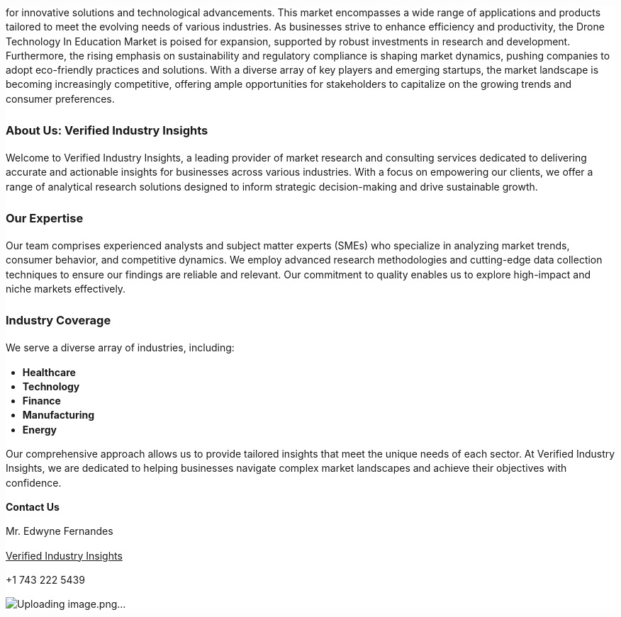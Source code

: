 for innovative solutions and technological advancements. This market encompasses a wide range of applications and products tailored to meet the evolving needs of various industries. As businesses strive to enhance efficiency and productivity, the Drone Technology In Education Market is poised for expansion, supported by robust investments in research and development. Furthermore, the rising emphasis on sustainability and regulatory compliance is shaping market dynamics, pushing companies to adopt eco-friendly practices and solutions. With a diverse array of key players and emerging startups, the market landscape is becoming increasingly competitive, offering ample opportunities for stakeholders to capitalize on the growing trends and consumer preferences.</p><h3>About Us: Verified Industry Insights</h3><p>Welcome to Verified Industry Insights, a leading provider of market research and consulting services dedicated to delivering accurate and actionable insights for businesses across various industries. With a focus on empowering our clients, we offer a range of analytical research solutions designed to inform strategic decision-making and drive sustainable growth.</p><h3>Our Expertise</h3><p>Our team comprises experienced analysts and subject matter experts (SMEs) who specialize in analyzing market trends, consumer behavior, and competitive dynamics. We employ advanced research methodologies and cutting-edge data collection techniques to ensure our findings are reliable and relevant. Our commitment to quality enables us to explore high-impact and niche markets effectively.</p><h3>Industry Coverage</h3><p>We serve a diverse array of industries, including:</p><ul><li><strong>Healthcare</strong></li><li><strong>Technology</strong></li><li><strong>Finance</strong></li><li><strong>Manufacturing</strong></li><li><strong>Energy</strong></li></ul><p>Our comprehensive approach allows us to provide tailored insights that meet the unique needs of each sector. At Verified Industry Insights, we are dedicated to helping businesses navigate complex market landscapes and achieve their objectives with confidence.</p><p><strong>Contact Us</strong></p><p>Mr. Edwyne Fernandes</p><p><a href="https://www.verifiedindustryinsights.com/">Verified Industry Insights</a></p><p>+1 743 222 5439</p>
![Uploading image.png…]()
